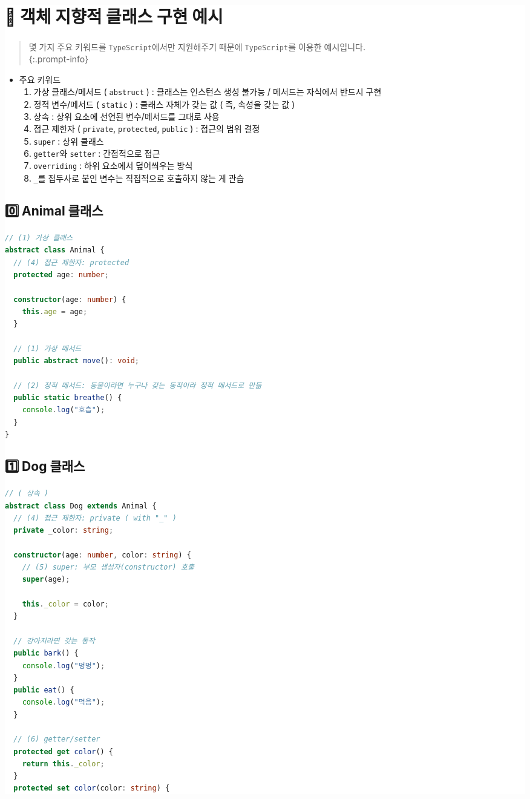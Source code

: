 # 🧾 객체 지향적 클래스 구현 예시
> 몇 가지 주요 키워드를 `TypeScript`에서만 지원해주기 때문에 `TypeScript`를 이용한 예시입니다.<br />
{:.prompt-info}

+ 주요 키워드
  1. 가상 클래스/메서드 ( `abstruct` ) : 클래스는 인스턴스 생성 불가능 / 메서드는 자식에서 반드시 구현
  2. 정적 변수/메서드 ( `static` ) : 클래스 자체가 갖는 값 ( 즉, 속성을 갖는 값 )
  3. 상속 : 상위 요소에 선언된 변수/메서드를 그대로 사용
  4. 접근 제한자 ( `private`, `protected`, `public` ) : 접근의 범위 결정
  5. `super` : 상위 클래스
  6. `getter`와 `setter` : 간접적으로 접근
  7. `overriding` : 하위 요소에서 덮어씌우는 방식
  8. `_`를 접두사로 붙인 변수는 직접적으로 호출하지 않는 게 관습

## 0️⃣ Animal 클래스
```ts
// (1) 가상 클래스
abstract class Animal {
  // (4) 접근 제한자: protected
  protected age: number;

  constructor(age: number) {
    this.age = age;
  }

  // (1) 가상 메서드
  public abstract move(): void;

  // (2) 정적 메서드: 동물이라면 누구나 갖는 동작이라 정적 메서드로 만듦
  public static breathe() {
    console.log("호흡");
  }
}
```

## 1️⃣ Dog 클래스
```ts
// ( 상속 )
abstract class Dog extends Animal {
  // (4) 접근 제한자: private ( with "_" )
  private _color: string;

  constructor(age: number, color: string) {
    // (5) super: 부모 생성자(constructor) 호출
    super(age);

    this._color = color;
  }

  // 강아지라면 갖는 동작
  public bark() {
    console.log("멍멍");
  }
  public eat() {
    console.log("먹음");
  }

  // (6) getter/setter
  protected get color() {
    return this._color;
  }
  protected set color(color: string) {
```